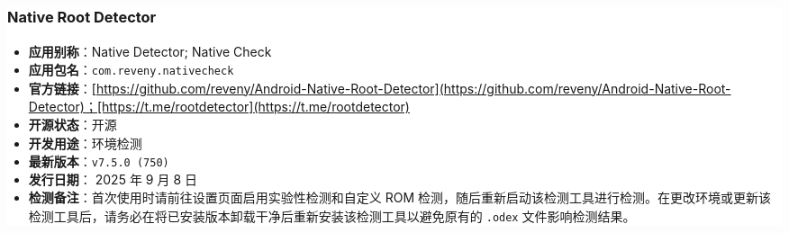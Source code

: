### Native Root Detector

- **应用别称**：Native Detector; Native Check
- **应用包名**：``com.reveny.nativecheck``
- **官方链接**：[https://github.com/reveny/Android-Native-Root-Detector](https://github.com/reveny/Android-Native-Root-Detector)；[https://t.me/rootdetector](https://t.me/rootdetector)
- **开源状态**：开源
- **开发用途**：环境检测
- **最新版本**：``v7.5.0 (750)``
- **发行日期**： 2025 年 9 月 8 日
- **检测备注**：首次使用时请前往设置页面启用实验性检测和自定义 ROM 检测，随后重新启动该检测工具进行检测。在更改环境或更新该检测工具后，请务必在将已安装版本卸载干净后重新安装该检测工具以避免原有的 ``.odex`` 文件影响检测结果。